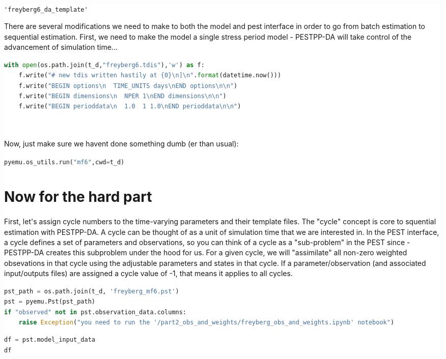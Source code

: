 


    'freyberg6_da_template'



There are several modifications we need to make to both the model and pest interface in order to go from batch estimation to sequential estimation.  First, we need to make the model a single stress period model - PESTPP-DA will take control of the advancement of simulation time...


```python
with open(os.path.join(t_d,"freyberg6.tdis"),'w') as f:
    f.write("# new tdis written hastily at {0}\n]\n".format(datetime.now()))
    f.write("BEGIN options\n  TIME_UNITS days\nEND options\n\n")
    f.write("BEGIN dimensions\n  NPER 1\nEND dimensions\n\n")
    f.write("BEGIN perioddata\n  1.0  1 1.0\nEND perioddata\n\n")

          
```

Now, just make sure we havent done something dumb (er than usual):


```python
pyemu.os_utils.run("mf6",cwd=t_d)
```

# Now for the hard part

First, let's assign cycle numbers to the time-varying parameters and their template files.  The "cycle" concept is core to squential estimation with PESTPP-DA.  A cycle can be thought of as a unit of simulation time that we are interested in. In the PEST interface, a cycle defines a set of parameters and observations, so you can think of a cycle as a "sub-problem" in the PEST since - PESTPP-DA creates this subproblem under the hood for us. For a given cycle, we will "assimilate" all non-zero weighted obsevations in that cycle using the adjustable parameters and states in that cycle.  If a parameter/observation (and associated input/outputs files) are assigned a cycle value of -1, that means it applies to all cycles. 


```python
pst_path = os.path.join(t_d, 'freyberg_mf6.pst')
pst = pyemu.Pst(pst_path)
if "observed" not in pst.observation_data.columns:
    raise Exception("you need to run the '/part2_obs_and_weights/freyberg_obs_and_weights.ipynb' notebook")
```


```python
df = pst.model_input_data
df
```




<div>
<style scoped>
    .dataframe tbody tr th:only-of-type {
        vertical-align: middle;
    }
